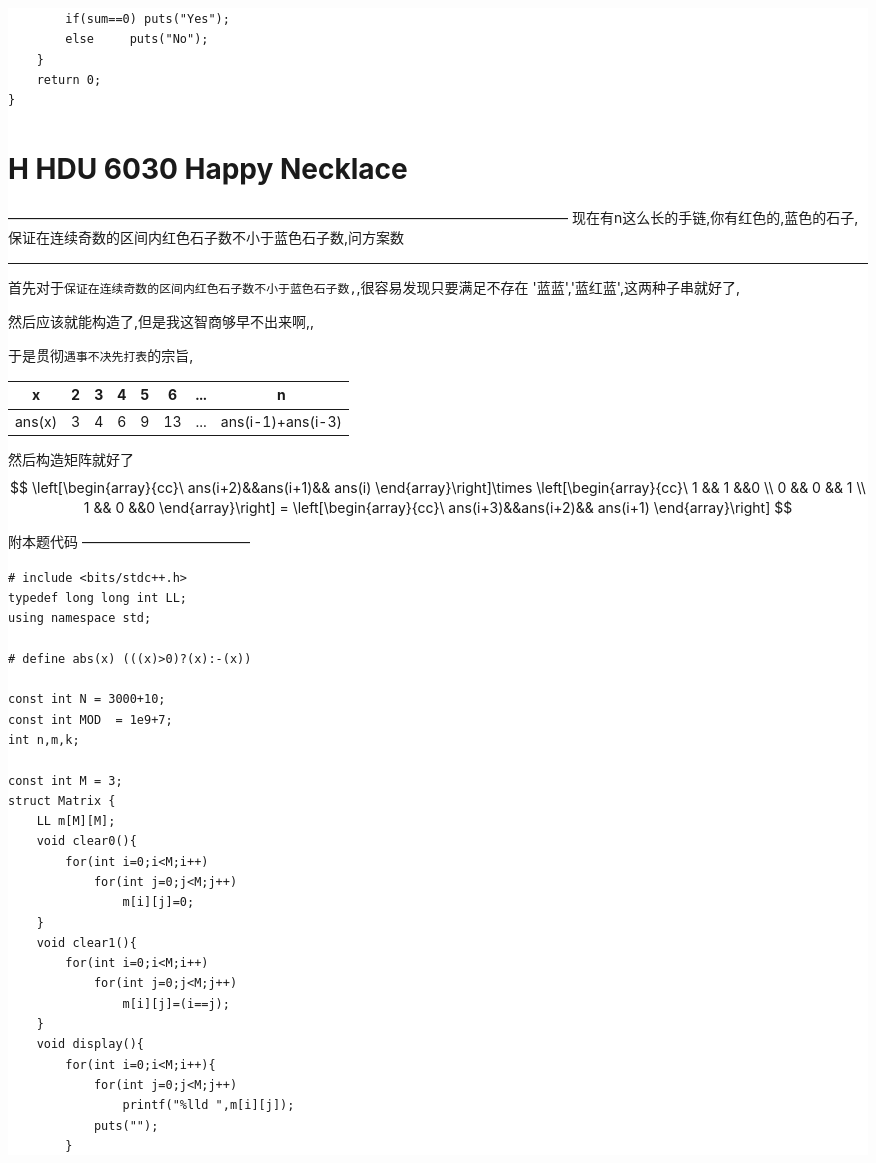 ```
        if(sum==0) puts("Yes");
        else     puts("No");
    }
    return 0;
}
```

# H	HDU 6030	Happy Necklace
————————————————————————————————————————
现在有n这么长的手链,你有红色的,蓝色的石子,保证在连续奇数的区间内红色石子数不小于蓝色石子数,问方案数

----
首先对于`保证在连续奇数的区间内红色石子数不小于蓝色石子数,`,很容易发现只要满足不存在 
'蓝蓝','蓝红蓝',这两种子串就好了,

然后应该就能构造了,但是我这智商够早不出来啊,,

于是贯彻`遇事不决先打表`的宗旨,

|x|2|3|4|5|6|...|n|
|-|-|-|-|-|-|-|-|
|ans(x)|3|4|6|9|13|...|ans(i-1)+ans(i-3)|

然后构造矩阵就好了
$$
\left[\begin{array}{cc}\ ans(i+2)&&ans(i+1)&& ans(i) \end{array}\right]\times
\left[\begin{array}{cc}\ 1 && 1 &&0 \\ 0 && 0 && 1 \\ 1 && 0 &&0  \end{array}\right] =
\left[\begin{array}{cc}\ ans(i+3)&&ans(i+2)&& ans(i+1) \end{array}\right]
$$


附本题代码
————————————
```
# include <bits/stdc++.h>
typedef long long int LL;
using namespace std;

# define abs(x) (((x)>0)?(x):-(x))

const int N = 3000+10;
const int MOD  = 1e9+7;
int n,m,k;

const int M = 3;
struct Matrix {
    LL m[M][M];
    void clear0(){
        for(int i=0;i<M;i++)
            for(int j=0;j<M;j++)
                m[i][j]=0;
    }
    void clear1(){
        for(int i=0;i<M;i++)
            for(int j=0;j<M;j++)
                m[i][j]=(i==j);
    }
    void display(){
        for(int i=0;i<M;i++){
            for(int j=0;j<M;j++)
                printf("%lld ",m[i][j]);
            puts("");
        }
```